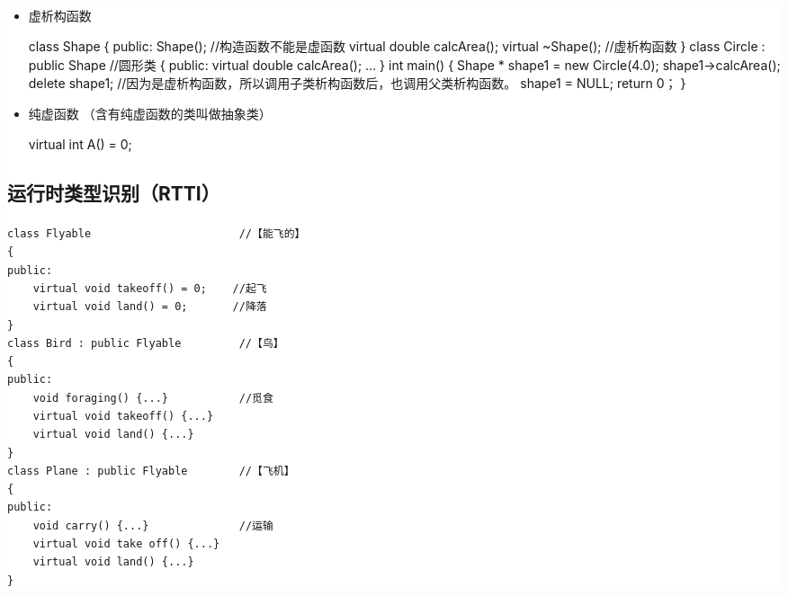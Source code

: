 * 虚析构函数


    class Shape
    {
    public:
        Shape();        //构造函数不能是虚函数
        virtual double calcArea();
        virtual ~Shape();    //虚析构函数
    }
    class Circle : public Shape     //圆形类
    {
    public:
        virtual double calcArea();
        ...
    }
    int main()
    {
        Shape * shape1 = new Circle(4.0);
        shape1->calcArea();    
        delete shape1;      //因为是虚析构函数，所以调用子类析构函数后，也调用父类析构函数。
        shape1 = NULL;
        return 0；
    }


* 纯虚函数 （含有纯虚函数的类叫做抽象类）
    
    
    virtual int A() = 0; 


## 运行时类型识别（RTTI）


    class Flyable                       //【能飞的】
    {
    public:
        virtual void takeoff() = 0;    //起飞
        virtual void land() = 0;       //降落
    }
    class Bird : public Flyable         //【鸟】
    {
    public:
        void foraging() {...}           //觅食
        virtual void takeoff() {...}
        virtual void land() {...}
    }
    class Plane : public Flyable        //【飞机】
    {
    public:
        void carry() {...}              //运输
        virtual void take off() {...}
        virtual void land() {...}
    }
    
